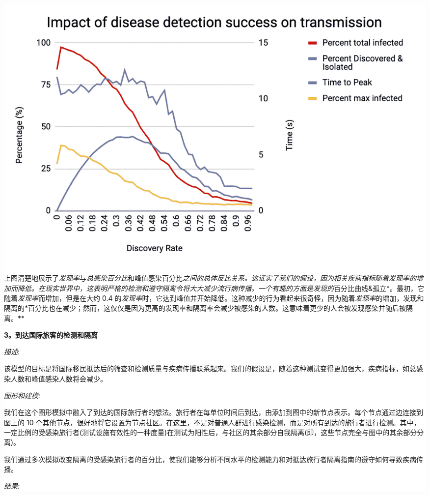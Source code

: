 ![](img/011ef9e21c5c3f4de367be6c72c30617.png)

上图清楚地展示了*发现率*与*总感染百分比*和峰值感染百分比*之间的总体反比关系。这证实了我们的假设，因为相关疾病指标随着发现率的增加而降低。在现实世界中，这表明严格的检测和遵守隔离令将大大减少流行病传播。一个有趣的方面是发现的*百分比曲线&孤立*。最初，它随着*发现率*而增加，但是在大约 0.4 的*发现率*时，它达到峰值并开始降低。这种减少的行为看起来很奇怪，因为随着*发现率*的增加，发现和隔离的*百分比也在减少；然而，这仅仅是因为更高的发现率和隔离率会减少被感染的人数。这意味着更少的人会被发现感染并随后被隔离。**

**3。到达国际旅客的检测和隔离**

*描述*:

该模型的目标是将国际移民抵达后的筛查和检测质量与疾病传播联系起来。我们的假设是，随着这种测试变得更加强大，疾病指标，如总感染人数和峰值感染人数将会减少。

*图形和建模:*

我们在这个图形模拟中融入了到达的国际旅行者的想法。旅行者在每单位时间后到达，由添加到图中的新节点表示。每个节点通过边连接到图上的 10 个其他节点，很好地将它设置为节点社区。在这里，不是对普通人群进行感染检测，而是对所有到达的旅行者进行检测。其中，一定比例的受感染旅行者(测试设施有效性的一种度量)在测试为阳性后，与社区的其余部分自我隔离(即，这些节点完全与图中的其余部分分离)。

我们通过多次模拟改变隔离的受感染旅行者的百分比，使我们能够分析不同水平的检测能力和对抵达旅行者隔离指南的遵守如何导致疾病传播。

*结果:*
